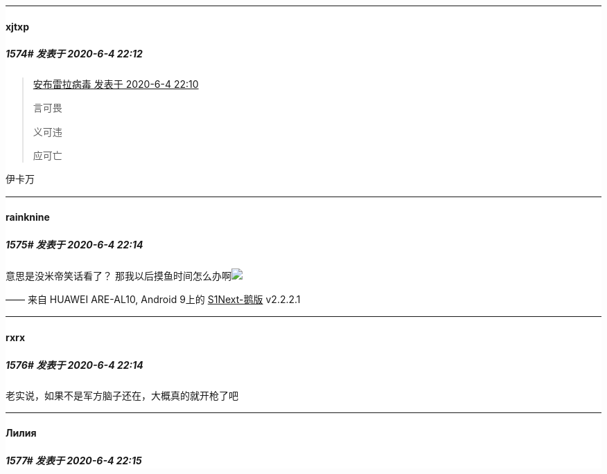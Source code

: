 


-----

####  xjtxp  
##### 1574#       发表于 2020-6-4 22:12



<blockquote><a href="httphttps://bbs.saraba1st.com/2b/forum.php?mod=redirect&amp;goto=findpost&amp;pid=47679825&amp;ptid=1939204" target="_blank">安布雷拉病毒 发表于 2020-6-4 22:10</a>

言可畏

义可违

应可亡</blockquote>
伊卡万







-----

####  rainknine  
##### 1575#       发表于 2020-6-4 22:14




意思是没米帝笑话看了？
那我以后摸鱼时间怎么办啊<img src="https://static.saraba1st.com/image/smiley/face2017/140.png" referrerpolicy="no-referrer">

—— 来自 HUAWEI ARE-AL10, Android 9上的 [S1Next-鹅版](https://github.com/ykrank/S1-Next/releases) v2.2.2.1







-----

####  rxrx  
##### 1576#       发表于 2020-6-4 22:14




老实说，如果不是军方脑子还在，大概真的就开枪了吧







-----

####  Лилия  
##### 1577#       发表于 2020-6-4 22:15

